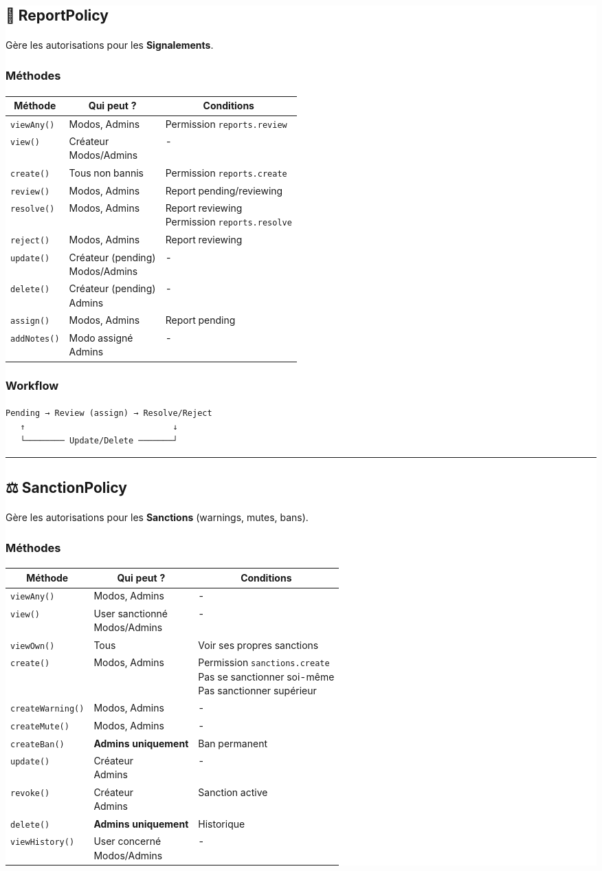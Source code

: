 
## 🚨 ReportPolicy

Gère les autorisations pour les **Signalements**.

### Méthodes

| Méthode | Qui peut ? | Conditions |
|---------|-----------|------------|
| `viewAny()` | Modos, Admins | Permission `reports.review` |
| `view()` | Créateur<br>Modos/Admins | - |
| `create()` | Tous non bannis | Permission `reports.create` |
| `review()` | Modos, Admins | Report pending/reviewing |
| `resolve()` | Modos, Admins | Report reviewing<br>Permission `reports.resolve` |
| `reject()` | Modos, Admins | Report reviewing |
| `update()` | Créateur (pending)<br>Modos/Admins | - |
| `delete()` | Créateur (pending)<br>Admins | - |
| `assign()` | Modos, Admins | Report pending |
| `addNotes()` | Modo assigné<br>Admins | - |

### Workflow

```
Pending → Review (assign) → Resolve/Reject
   ↑                              ↓
   └──────── Update/Delete ───────┘
```

---

## ⚖️ SanctionPolicy

Gère les autorisations pour les **Sanctions** (warnings, mutes, bans).

### Méthodes

| Méthode | Qui peut ? | Conditions |
|---------|-----------|------------|
| `viewAny()` | Modos, Admins | - |
| `view()` | User sanctionné<br>Modos/Admins | - |
| `viewOwn()` | Tous | Voir ses propres sanctions |
| `create()` | Modos, Admins | Permission `sanctions.create`<br>Pas se sanctionner soi-même<br>Pas sanctionner supérieur |
| `createWarning()` | Modos, Admins | - |
| `createMute()` | Modos, Admins | - |
| `createBan()` | **Admins uniquement** | Ban permanent |
| `update()` | Créateur<br>Admins | - |
| `revoke()` | Créateur<br>Admins | Sanction active |
| `delete()` | **Admins uniquement** | Historique |
| `viewHistory()` | User concerné<br>Modos/Admins | - |
